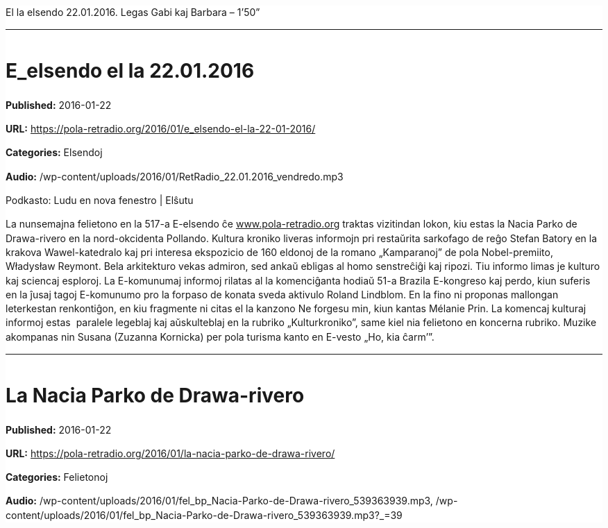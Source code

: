 El la elsendo 22.01.2016. Legas Gabi kaj Barbara – 1’50”


---

# E_elsendo el la 22.01.2016

**Published:** 2016-01-22

**URL:** https://pola-retradio.org/2016/01/e_elsendo-el-la-22-01-2016/

**Categories:** Elsendoj

**Audio:** /wp-content/uploads/2016/01/RetRadio_22.01.2016_vendredo.mp3

Podkasto: Ludu en nova fenestro | Elŝutu

La nunsemajna felietono en la 517-a E-elsendo ĉe www.pola-retradio.org traktas vizitindan lokon, kiu estas la Nacia Parko de Drawa-rivero en la nord-okcidenta Pollando. Kultura kroniko liveras informojn pri restaŭrita sarkofago de reĝo Stefan Batory en la krakova Wawel-katedralo kaj pri interesa ekspozicio de 160 eldonoj de la romano „Kamparanoj” de pola Nobel-premiito, Władysław Reymont. Bela arkitekturo vekas admiron, sed ankaŭ ebligas al homo senstreĉiĝi kaj ripozi. Tiu informo limas je kulturo kaj sciencaj esploroj. La E-komunumaj informoj rilatas al la komenciĝanta hodiaŭ 51-a Brazila E-kongreso kaj perdo, kiun suferis en la ĵusaj tagoj E-komunumo pro la forpaso de konata sveda aktivulo Roland Lindblom. En la fino ni proponas mallongan leterkestan renkontiĝon, en kiu fragmente ni citas el la kanzono Ne forgesu min, kiun kantas Mélanie Prin. La komencaj kulturaj informoj estas  paralele legeblaj kaj aŭskulteblaj en la rubriko „Kulturkroniko”, same kiel nia felietono en koncerna rubriko. Muzike akompanas nin Susana (Zuzanna Kornicka) per pola turisma kanto en E-vesto „Ho, kia ĉarm’”.


---

# La Nacia Parko de Drawa-rivero

**Published:** 2016-01-22

**URL:** https://pola-retradio.org/2016/01/la-nacia-parko-de-drawa-rivero/

**Categories:** Felietonoj

**Audio:** /wp-content/uploads/2016/01/fel_bp_Nacia-Parko-de-Drawa-rivero_539363939.mp3, /wp-content/uploads/2016/01/fel_bp_Nacia-Parko-de-Drawa-rivero_539363939.mp3?_=39
